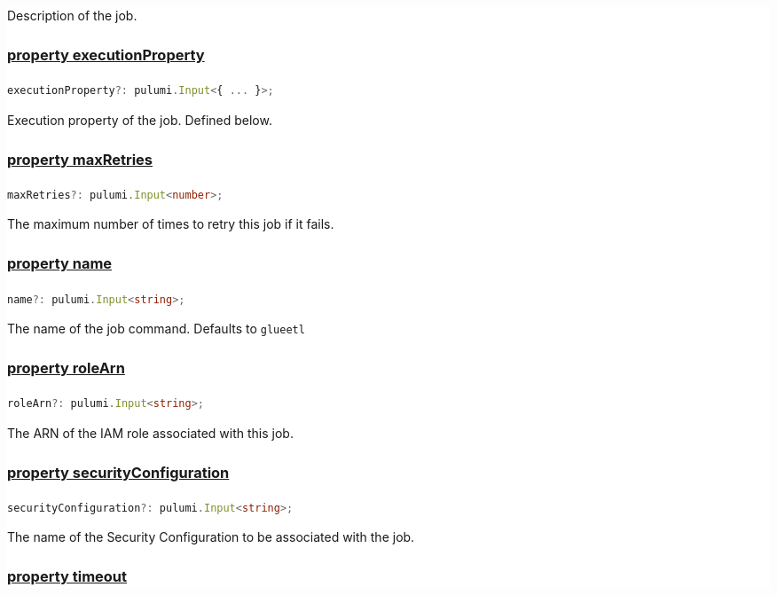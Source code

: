 Description of the job.

<h3 class="pdoc-member-header">
<a class="pdoc-child-name" href="https://github.com/pulumi/pulumi-aws/blob/master/sdk/nodejs/glue/job.ts#L142">property executionProperty</a>
</h3>

```typescript
executionProperty?: pulumi.Input<{ ... }>;
```


Execution property of the job. Defined below.

<h3 class="pdoc-member-header">
<a class="pdoc-child-name" href="https://github.com/pulumi/pulumi-aws/blob/master/sdk/nodejs/glue/job.ts#L146">property maxRetries</a>
</h3>

```typescript
maxRetries?: pulumi.Input<number>;
```


The maximum number of times to retry this job if it fails.

<h3 class="pdoc-member-header">
<a class="pdoc-child-name" href="https://github.com/pulumi/pulumi-aws/blob/master/sdk/nodejs/glue/job.ts#L150">property name</a>
</h3>

```typescript
name?: pulumi.Input<string>;
```


The name of the job command. Defaults to `glueetl`

<h3 class="pdoc-member-header">
<a class="pdoc-child-name" href="https://github.com/pulumi/pulumi-aws/blob/master/sdk/nodejs/glue/job.ts#L154">property roleArn</a>
</h3>

```typescript
roleArn?: pulumi.Input<string>;
```


The ARN of the IAM role associated with this job.

<h3 class="pdoc-member-header">
<a class="pdoc-child-name" href="https://github.com/pulumi/pulumi-aws/blob/master/sdk/nodejs/glue/job.ts#L158">property securityConfiguration</a>
</h3>

```typescript
securityConfiguration?: pulumi.Input<string>;
```


The name of the Security Configuration to be associated with the job.

<h3 class="pdoc-member-header">
<a class="pdoc-child-name" href="https://github.com/pulumi/pulumi-aws/blob/master/sdk/nodejs/glue/job.ts#L162">property timeout</a>
</h3>
